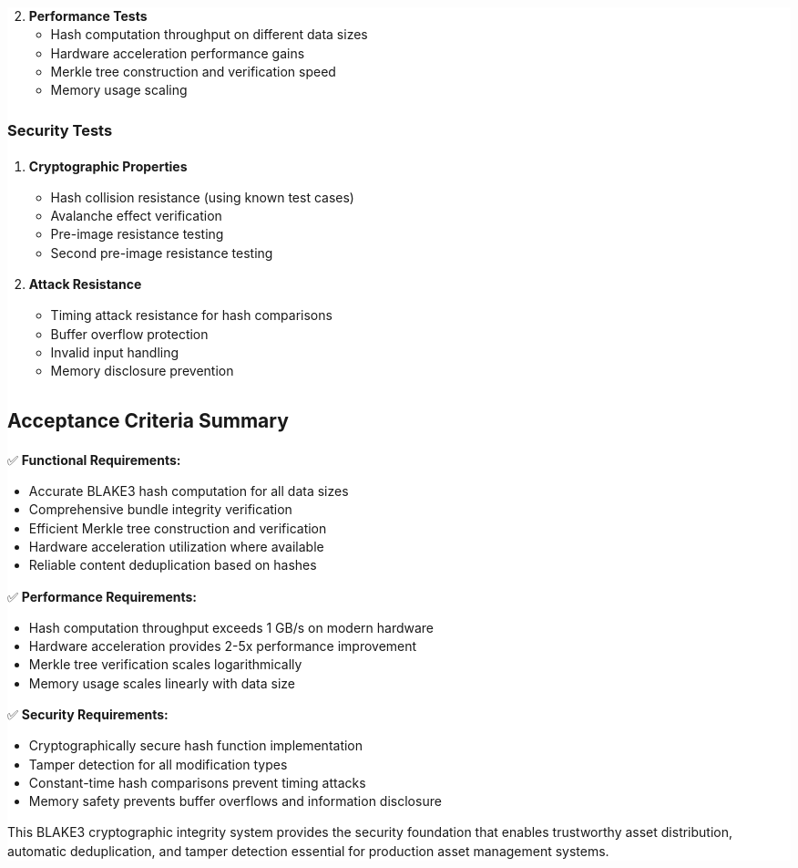 2. **Performance Tests**
   - Hash computation throughput on different data sizes
   - Hardware acceleration performance gains
   - Merkle tree construction and verification speed
   - Memory usage scaling

### Security Tests
1. **Cryptographic Properties**
   - Hash collision resistance (using known test cases)
   - Avalanche effect verification
   - Pre-image resistance testing
   - Second pre-image resistance testing

2. **Attack Resistance**
   - Timing attack resistance for hash comparisons
   - Buffer overflow protection
   - Invalid input handling
   - Memory disclosure prevention

## Acceptance Criteria Summary

✅ **Functional Requirements:**
- Accurate BLAKE3 hash computation for all data sizes
- Comprehensive bundle integrity verification
- Efficient Merkle tree construction and verification
- Hardware acceleration utilization where available
- Reliable content deduplication based on hashes

✅ **Performance Requirements:**
- Hash computation throughput exceeds 1 GB/s on modern hardware
- Hardware acceleration provides 2-5x performance improvement
- Merkle tree verification scales logarithmically
- Memory usage scales linearly with data size

✅ **Security Requirements:**
- Cryptographically secure hash function implementation
- Tamper detection for all modification types
- Constant-time hash comparisons prevent timing attacks
- Memory safety prevents buffer overflows and information disclosure

This BLAKE3 cryptographic integrity system provides the security foundation that enables trustworthy asset distribution, automatic deduplication, and tamper detection essential for production asset management systems.